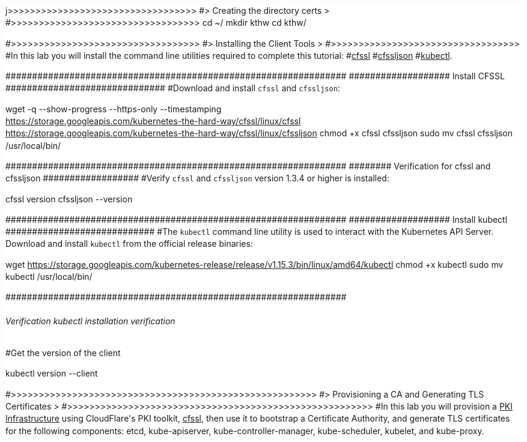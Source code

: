 j>>>>>>>>>>>>>>>>>>>>>>>>>>>>>>>>>>
#>  Creating the directory certs  >
#>>>>>>>>>>>>>>>>>>>>>>>>>>>>>>>>>>
cd ~/
mkdir kthw
cd kthw/

#>>>>>>>>>>>>>>>>>>>>>>>>>>>>>>>>>>
#>  Installing the Client Tools  >
#>>>>>>>>>>>>>>>>>>>>>>>>>>>>>>>>>>
#In this lab you will install the command line utilities required to complete this tutorial: 
#[cfssl](https://github.com/cloudflare/cfssl)
#[cfssljson](https://github.com/cloudflare/cfssl)
#[kubectl](https://kubernetes.io/docs/tasks/tools/install-kubectl).


################################################################
################### Install CFSSL ##############################
#Download and install `cfssl` and `cfssljson`:

wget -q --show-progress --https-only --timestamping \
  https://storage.googleapis.com/kubernetes-the-hard-way/cfssl/linux/cfssl \
  https://storage.googleapis.com/kubernetes-the-hard-way/cfssl/linux/cfssljson
chmod +x cfssl cfssljson
sudo mv cfssl cfssljson /usr/local/bin/

################################################################
######## Verification for cfssl and cfssljson ##################
#Verify `cfssl` and `cfssljson` version 1.3.4 or higher is installed:

cfssl version
cfssljson --version

################################################################
################### Install kubectl ############################
#The `kubectl` command line utility is used to interact with the Kubernetes API Server. Download and install `kubectl` from the official release binaries:

wget https://storage.googleapis.com/kubernetes-release/release/v1.15.3/bin/linux/amd64/kubectl
chmod +x kubectl
sudo mv kubectl /usr/local/bin/

################################################################
###### Verification kubectl installation verification ##########
#Get the version of the client

kubectl version --client



#>>>>>>>>>>>>>>>>>>>>>>>>>>>>>>>>>>>>>>>>>>>>>>>>>>>>>>>
#>  Provisioning a CA and Generating TLS Certificates  >
#>>>>>>>>>>>>>>>>>>>>>>>>>>>>>>>>>>>>>>>>>>>>>>>>>>>>>>>
#In this lab you will provision a [PKI Infrastructure](https://en.wikipedia.org/wiki/Public_key_infrastructure) using CloudFlare's PKI toolkit, [cfssl](https://github.com/cloudflare/cfssl), then use it to bootstrap a Certificate Authority, and generate TLS certificates for the following components: etcd, kube-apiserver, kube-controller-manager, kube-scheduler, kubelet, and kube-proxy.
